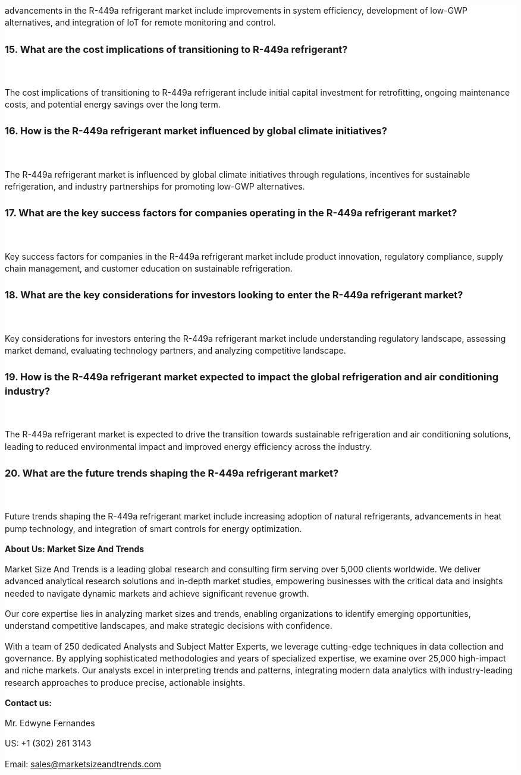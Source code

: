 advancements in the R-449a refrigerant market include improvements in system efficiency, development of low-GWP alternatives, and integration of IoT for remote monitoring and control.</p><h3>15. What are the cost implications of transitioning to R-449a refrigerant?</h3><p>&nbsp;</p><p>The cost implications of transitioning to R-449a refrigerant include initial capital investment for retrofitting, ongoing maintenance costs, and potential energy savings over the long term.</p><h3>16. How is the R-449a refrigerant market influenced by global climate initiatives?</h3><p>&nbsp;</p><p>The R-449a refrigerant market is influenced by global climate initiatives through regulations, incentives for sustainable refrigeration, and industry partnerships for promoting low-GWP alternatives.</p><h3>17. What are the key success factors for companies operating in the R-449a refrigerant market?</h3><p>&nbsp;</p><p>Key success factors for companies in the R-449a refrigerant market include product innovation, regulatory compliance, supply chain management, and customer education on sustainable refrigeration.</p><h3>18. What are the key considerations for investors looking to enter the R-449a refrigerant market?</h3><p>&nbsp;</p><p>Key considerations for investors entering the R-449a refrigerant market include understanding regulatory landscape, assessing market demand, evaluating technology partners, and analyzing competitive landscape.</p><h3>19. How is the R-449a refrigerant market expected to impact the global refrigeration and air conditioning industry?</h3><p>&nbsp;</p><p>The R-449a refrigerant market is expected to drive the transition towards sustainable refrigeration and air conditioning solutions, leading to reduced environmental impact and improved energy efficiency across the industry.</p><h3>20. What are the future trends shaping the R-449a refrigerant market?</h3><p>&nbsp;</p><p>Future trends shaping the R-449a refrigerant market include increasing adoption of natural refrigerants, advancements in heat pump technology, and integration of smart controls for energy optimization.</p></body></html></p><p><strong>About Us:&nbsp;Market Size And Trends</strong></p><p>Market Size And Trends&nbsp;is a leading global research and consulting firm serving over 5,000 clients worldwide. We deliver advanced analytical research solutions and in-depth market studies, empowering businesses with the critical data and insights needed to navigate dynamic markets and achieve significant revenue growth.</p><p>Our core expertise lies in analyzing market sizes and trends, enabling organizations to identify emerging opportunities, understand competitive landscapes, and make strategic decisions with confidence.</p><p>With a team of 250 dedicated Analysts and Subject Matter Experts, we leverage cutting-edge techniques in data collection and governance. By applying sophisticated methodologies and years of specialized expertise, we examine over 25,000 high-impact and niche markets. Our analysts excel in interpreting trends and patterns, integrating modern data analytics with industry-leading research approaches to produce precise, actionable insights.</p><p><strong>Contact us:</strong></p><p>Mr. Edwyne Fernandes</p><p>US: +1 (302) 261 3143</p><p>Email: <a href="mailto:sales@marketsizeandtrends.com">sales@marketsizeandtrends.com</a>&nbsp;</p>
